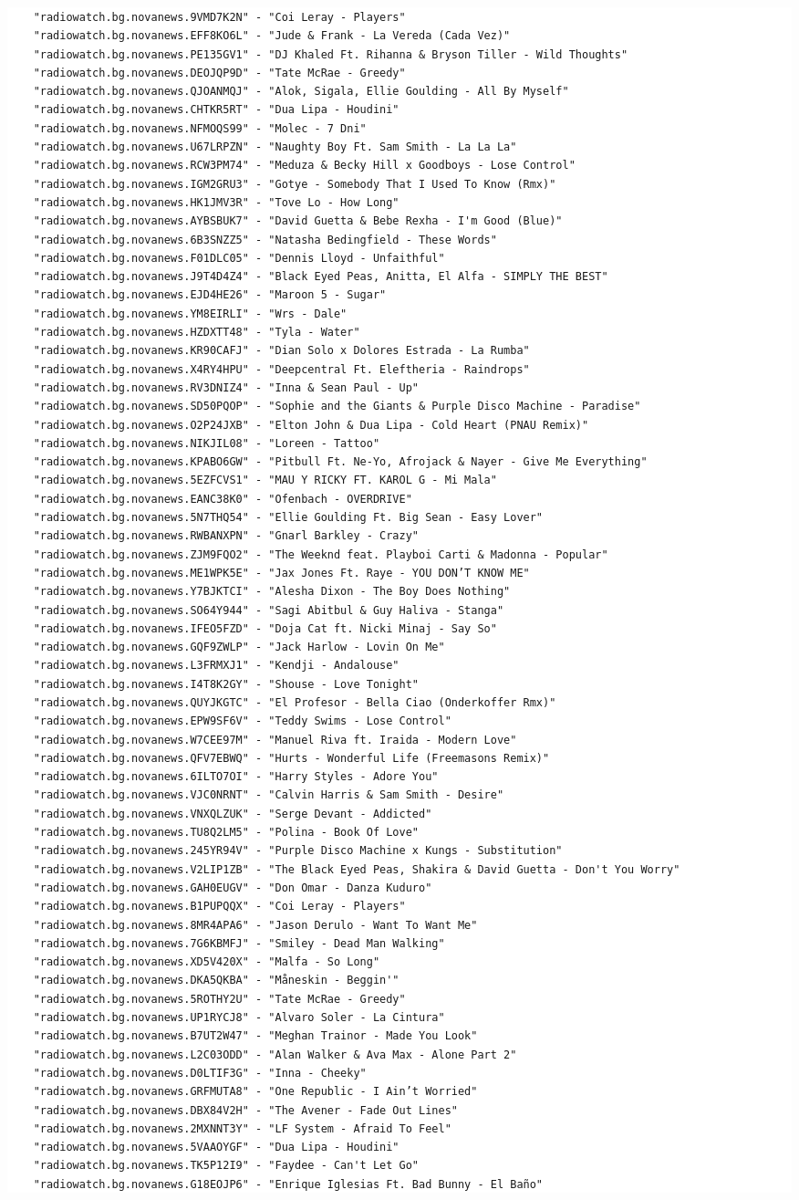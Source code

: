         "radiowatch.bg.novanews.9VMD7K2N" - "Coi Leray - Players"
        "radiowatch.bg.novanews.EFF8KO6L" - "Jude & Frank - La Vereda (Cada Vez)"
        "radiowatch.bg.novanews.PE135GV1" - "DJ Khaled Ft. Rihanna & Bryson Tiller - Wild Thoughts"
        "radiowatch.bg.novanews.DEOJQP9D" - "Tate McRae - Greedy"
        "radiowatch.bg.novanews.QJOANMQJ" - "Alok, Sigala, Ellie Goulding - All By Myself"
        "radiowatch.bg.novanews.CHTKR5RT" - "Dua Lipa - Houdini"
        "radiowatch.bg.novanews.NFMOQS99" - "Molec - 7 Dni"
        "radiowatch.bg.novanews.U67LRPZN" - "Naughty Boy Ft. Sam Smith - La La La"
        "radiowatch.bg.novanews.RCW3PM74" - "Meduza & Becky Hill x Goodboys - Lose Control"
        "radiowatch.bg.novanews.IGM2GRU3" - "Gotye - Somebody That I Used To Know (Rmx)"
        "radiowatch.bg.novanews.HK1JMV3R" - "Tove Lo - How Long"
        "radiowatch.bg.novanews.AYBSBUK7" - "David Guetta & Bebe Rexha - I'm Good (Blue)"
        "radiowatch.bg.novanews.6B3SNZZ5" - "Natasha Bedingfield - These Words"
        "radiowatch.bg.novanews.F01DLC05" - "Dennis Lloyd - Unfaithful"
        "radiowatch.bg.novanews.J9T4D4Z4" - "Black Eyed Peas, Anitta, El Alfa - SIMPLY THE BEST"
        "radiowatch.bg.novanews.EJD4HE26" - "Maroon 5 - Sugar"
        "radiowatch.bg.novanews.YM8EIRLI" - "Wrs - Dale"
        "radiowatch.bg.novanews.HZDXTT48" - "Tyla - Water"
        "radiowatch.bg.novanews.KR90CAFJ" - "Dian Solo x Dolores Estrada - La Rumba"
        "radiowatch.bg.novanews.X4RY4HPU" - "Deepcentral Ft. Eleftheria - Raindrops"
        "radiowatch.bg.novanews.RV3DNIZ4" - "Inna & Sean Paul - Up"
        "radiowatch.bg.novanews.SD50PQOP" - "Sophie and the Giants & Purple Disco Machine - Paradise"
        "radiowatch.bg.novanews.O2P24JXB" - "Elton John & Dua Lipa - Cold Heart (PNAU Remix)"
        "radiowatch.bg.novanews.NIKJIL08" - "Loreen - Tattoo"
        "radiowatch.bg.novanews.KPABO6GW" - "Pitbull Ft. Ne-Yo, Afrojack & Nayer - Give Me Everything"
        "radiowatch.bg.novanews.5EZFCVS1" - "MAU Y RICKY FT. KAROL G - Mi Mala"
        "radiowatch.bg.novanews.EANC38K0" - "Ofenbach - OVERDRIVE"
        "radiowatch.bg.novanews.5N7THQ54" - "Ellie Goulding Ft. Big Sean - Easy Lover"
        "radiowatch.bg.novanews.RWBANXPN" - "Gnarl Barkley - Crazy"
        "radiowatch.bg.novanews.ZJM9FQO2" - "The Weeknd feat. Playboi Carti & Madonna - Popular"
        "radiowatch.bg.novanews.ME1WPK5E" - "Jax Jones Ft. Raye - YOU DON’T KNOW ME"
        "radiowatch.bg.novanews.Y7BJKTCI" - "Alesha Dixon - The Boy Does Nothing"
        "radiowatch.bg.novanews.SO64Y944" - "Sagi Abitbul & Guy Haliva - Stanga"
        "radiowatch.bg.novanews.IFEO5FZD" - "Doja Cat ft. Nicki Minaj - Say So"
        "radiowatch.bg.novanews.GQF9ZWLP" - "Jack Harlow - Lovin On Me"
        "radiowatch.bg.novanews.L3FRMXJ1" - "Kendji - Andalouse"
        "radiowatch.bg.novanews.I4T8K2GY" - "Shouse - Love Tonight"
        "radiowatch.bg.novanews.QUYJKGTC" - "El Profesor - Bella Ciao (Onderkoffer Rmx)"
        "radiowatch.bg.novanews.EPW9SF6V" - "Teddy Swims - Lose Control"
        "radiowatch.bg.novanews.W7CEE97M" - "Manuel Riva ft. Iraida - Modern Love"
        "radiowatch.bg.novanews.QFV7EBWQ" - "Hurts - Wonderful Life (Freemasons Remix)"
        "radiowatch.bg.novanews.6ILTO7OI" - "Harry Styles - Adore You"
        "radiowatch.bg.novanews.VJC0NRNT" - "Calvin Harris & Sam Smith - Desire"
        "radiowatch.bg.novanews.VNXQLZUK" - "Serge Devant - Addicted"
        "radiowatch.bg.novanews.TU8Q2LM5" - "Polina - Book Of Love"
        "radiowatch.bg.novanews.245YR94V" - "Purple Disco Machine x Kungs - Substitution"
        "radiowatch.bg.novanews.V2LIP1ZB" - "The Black Eyed Peas, Shakira & David Guetta - Don't You Worry"
        "radiowatch.bg.novanews.GAH0EUGV" - "Don Omar - Danza Kuduro"
        "radiowatch.bg.novanews.B1PUPQQX" - "Coi Leray - Players"
        "radiowatch.bg.novanews.8MR4APA6" - "Jason Derulo - Want To Want Me"
        "radiowatch.bg.novanews.7G6KBMFJ" - "Smiley - Dead Man Walking"
        "radiowatch.bg.novanews.XD5V420X" - "Malfa - So Long"
        "radiowatch.bg.novanews.DKA5QKBA" - "Måneskin - Beggin'"
        "radiowatch.bg.novanews.5ROTHY2U" - "Tate McRae - Greedy"
        "radiowatch.bg.novanews.UP1RYCJ8" - "Alvaro Soler - La Cintura"
        "radiowatch.bg.novanews.B7UT2W47" - "Meghan Trainor - Made You Look"
        "radiowatch.bg.novanews.L2C03ODD" - "Alan Walker & Ava Max - Alone Part 2"
        "radiowatch.bg.novanews.D0LTIF3G" - "Inna - Cheeky"
        "radiowatch.bg.novanews.GRFMUTA8" - "One Republic - I Ain’t Worried"
        "radiowatch.bg.novanews.DBX84V2H" - "The Avener - Fade Out Lines"
        "radiowatch.bg.novanews.2MXNNT3Y" - "LF System - Afraid To Feel"
        "radiowatch.bg.novanews.5VAAOYGF" - "Dua Lipa - Houdini"
        "radiowatch.bg.novanews.TK5P12I9" - "Faydee - Can't Let Go"
        "radiowatch.bg.novanews.G18EOJP6" - "Enrique Iglesias Ft. Bad Bunny - El Baño"